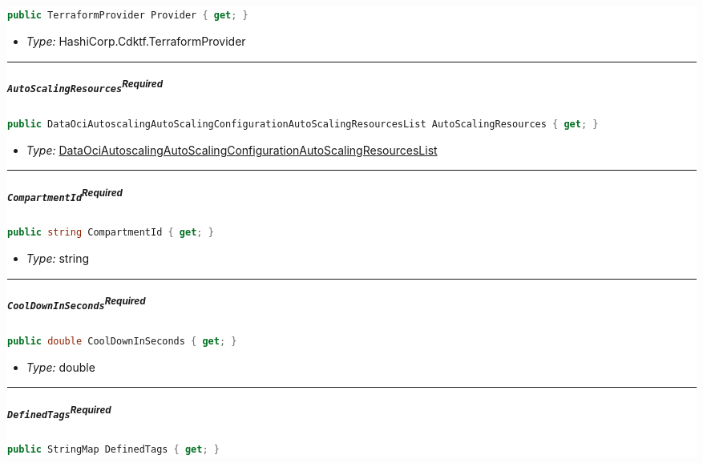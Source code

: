```csharp
public TerraformProvider Provider { get; }
```

- *Type:* HashiCorp.Cdktf.TerraformProvider

---

##### `AutoScalingResources`<sup>Required</sup> <a name="AutoScalingResources" id="rhizo-co-terraform-provider-oci.dataOciAutoscalingAutoScalingConfiguration.DataOciAutoscalingAutoScalingConfiguration.property.autoScalingResources"></a>

```csharp
public DataOciAutoscalingAutoScalingConfigurationAutoScalingResourcesList AutoScalingResources { get; }
```

- *Type:* <a href="#rhizo-co-terraform-provider-oci.dataOciAutoscalingAutoScalingConfiguration.DataOciAutoscalingAutoScalingConfigurationAutoScalingResourcesList">DataOciAutoscalingAutoScalingConfigurationAutoScalingResourcesList</a>

---

##### `CompartmentId`<sup>Required</sup> <a name="CompartmentId" id="rhizo-co-terraform-provider-oci.dataOciAutoscalingAutoScalingConfiguration.DataOciAutoscalingAutoScalingConfiguration.property.compartmentId"></a>

```csharp
public string CompartmentId { get; }
```

- *Type:* string

---

##### `CoolDownInSeconds`<sup>Required</sup> <a name="CoolDownInSeconds" id="rhizo-co-terraform-provider-oci.dataOciAutoscalingAutoScalingConfiguration.DataOciAutoscalingAutoScalingConfiguration.property.coolDownInSeconds"></a>

```csharp
public double CoolDownInSeconds { get; }
```

- *Type:* double

---

##### `DefinedTags`<sup>Required</sup> <a name="DefinedTags" id="rhizo-co-terraform-provider-oci.dataOciAutoscalingAutoScalingConfiguration.DataOciAutoscalingAutoScalingConfiguration.property.definedTags"></a>

```csharp
public StringMap DefinedTags { get; }
```
